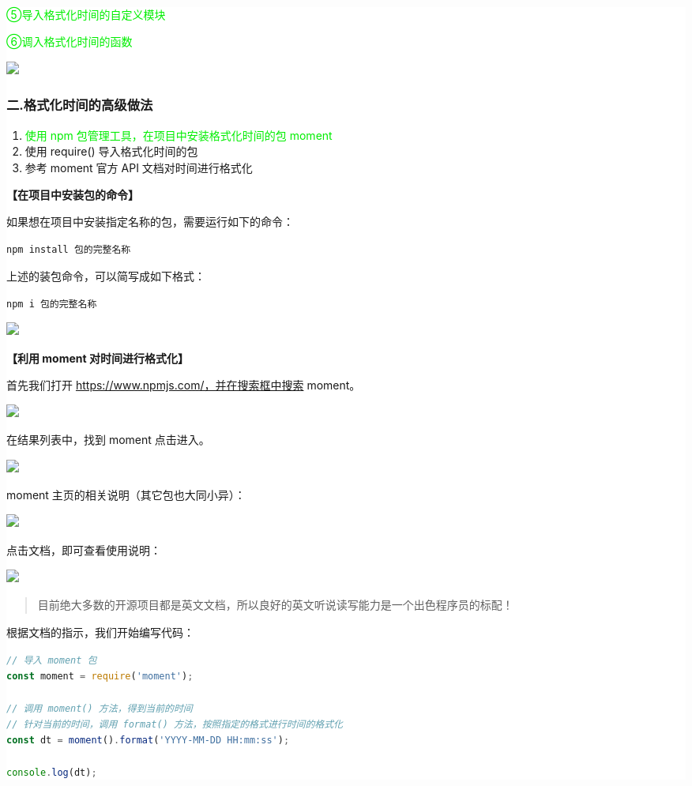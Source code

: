 <font color='gree'>⑤导入格式化时间的自定义模块</font>

<font color='gree'>⑥调入格式化时间的函数</font>

![](C:\Users\shizeyu\Desktop\notes\Ajax-vue\Snipaste_2023-02-28_16-34-45.png)



### 二.格式化时间的高级做法

1. <font color='gree'>使用 npm 包管理工具，在项目中安装格式化时间的包 moment</font>
2. 使用 require() 导入格式化时间的包
3. 参考 moment 官方 API 文档对时间进行格式化

**【在项目中安装包的命令】**

如果想在项目中安装指定名称的包，需要运行如下的命令：

```js
npm install 包的完整名称
```

上述的装包命令，可以简写成如下格式：

```
npm i 包的完整名称
```

![](C:\Users\shizeyu\Desktop\notes\Ajax-vue\Snipaste_2023-02-28_16-44-43.png)



**【利用 moment 对时间进行格式化】**

首先我们打开 https://www.npmjs.com/，并在搜索框中搜索 moment。

![](C:\Users\shizeyu\Desktop\notes\Ajax-vue\Snipaste_2023-02-28_16-45-56.png)

在结果列表中，找到 moment 点击进入。

![](C:\Users\shizeyu\Desktop\notes\Ajax-vue\Snipaste_2023-02-28_16-46-33.png)

moment 主页的相关说明（其它包也大同小异）：

![](C:\Users\shizeyu\Desktop\notes\Ajax-vue\Snipaste_2023-02-28_16-54-04.png)

点击文档，即可查看使用说明：

![](C:\Users\shizeyu\Desktop\notes\Ajax-vue\Snipaste_2023-02-28_16-56-59.png)

> 目前绝大多数的开源项目都是英文文档，所以良好的英文听说读写能力是一个出色程序员的标配！

根据文档的指示，我们开始编写代码：

```js
// 导入 moment 包
const moment = require('moment');

// 调用 moment() 方法，得到当前的时间
// 针对当前的时间，调用 format() 方法，按照指定的格式进行时间的格式化
const dt = moment().format('YYYY-MM-DD HH:mm:ss');

console.log(dt);
```
